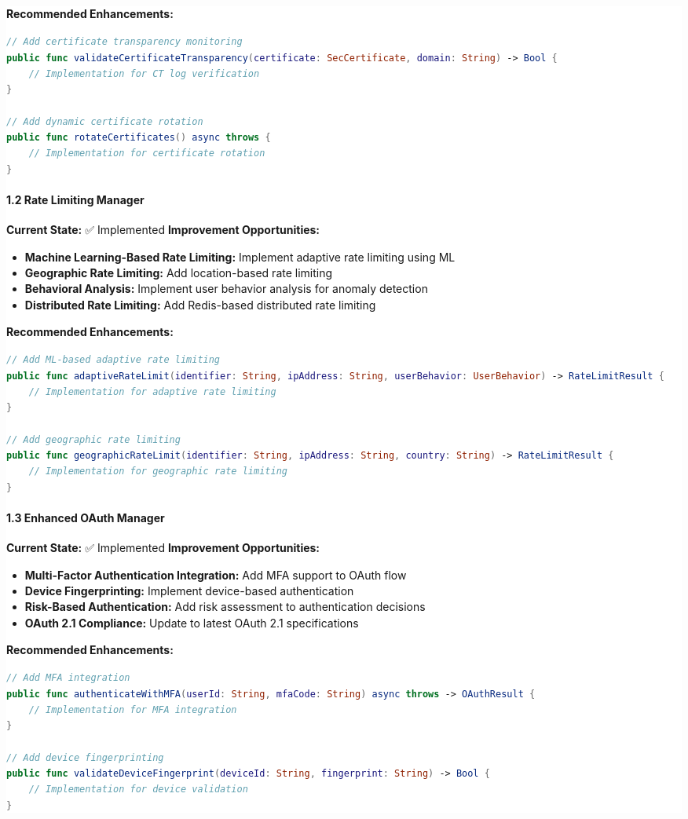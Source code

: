 **Recommended Enhancements:**
```swift
// Add certificate transparency monitoring
public func validateCertificateTransparency(certificate: SecCertificate, domain: String) -> Bool {
    // Implementation for CT log verification
}

// Add dynamic certificate rotation
public func rotateCertificates() async throws {
    // Implementation for certificate rotation
}
```

#### 1.2 Rate Limiting Manager
**Current State:** ✅ Implemented
**Improvement Opportunities:**
- **Machine Learning-Based Rate Limiting:** Implement adaptive rate limiting using ML
- **Geographic Rate Limiting:** Add location-based rate limiting
- **Behavioral Analysis:** Implement user behavior analysis for anomaly detection
- **Distributed Rate Limiting:** Add Redis-based distributed rate limiting

**Recommended Enhancements:**
```swift
// Add ML-based adaptive rate limiting
public func adaptiveRateLimit(identifier: String, ipAddress: String, userBehavior: UserBehavior) -> RateLimitResult {
    // Implementation for adaptive rate limiting
}

// Add geographic rate limiting
public func geographicRateLimit(identifier: String, ipAddress: String, country: String) -> RateLimitResult {
    // Implementation for geographic rate limiting
}
```

#### 1.3 Enhanced OAuth Manager
**Current State:** ✅ Implemented
**Improvement Opportunities:**
- **Multi-Factor Authentication Integration:** Add MFA support to OAuth flow
- **Device Fingerprinting:** Implement device-based authentication
- **Risk-Based Authentication:** Add risk assessment to authentication decisions
- **OAuth 2.1 Compliance:** Update to latest OAuth 2.1 specifications

**Recommended Enhancements:**
```swift
// Add MFA integration
public func authenticateWithMFA(userId: String, mfaCode: String) async throws -> OAuthResult {
    // Implementation for MFA integration
}

// Add device fingerprinting
public func validateDeviceFingerprint(deviceId: String, fingerprint: String) -> Bool {
    // Implementation for device validation
}
```
